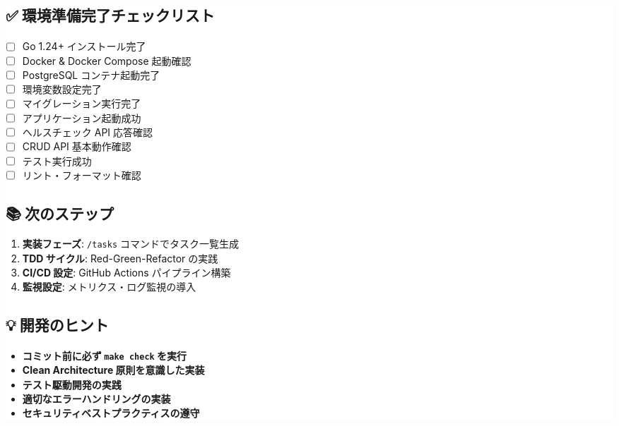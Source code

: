 ## ✅ 環境準備完了チェックリスト

- [ ] Go 1.24+ インストール完了
- [ ] Docker & Docker Compose 起動確認
- [ ] PostgreSQL コンテナ起動完了
- [ ] 環境変数設定完了
- [ ] マイグレーション実行完了
- [ ] アプリケーション起動成功
- [ ] ヘルスチェック API 応答確認
- [ ] CRUD API 基本動作確認
- [ ] テスト実行成功
- [ ] リント・フォーマット確認

## 📚 次のステップ

1. **実装フェーズ**: `/tasks` コマンドでタスク一覧生成
2. **TDD サイクル**: Red-Green-Refactor の実践
3. **CI/CD 設定**: GitHub Actions パイプライン構築
4. **監視設定**: メトリクス・ログ監視の導入

## 💡 開発のヒント

- **コミット前に必ず `make check` を実行**
- **Clean Architecture 原則を意識した実装**
- **テスト駆動開発の実践**
- **適切なエラーハンドリングの実装**
- **セキュリティベストプラクティスの遵守**
